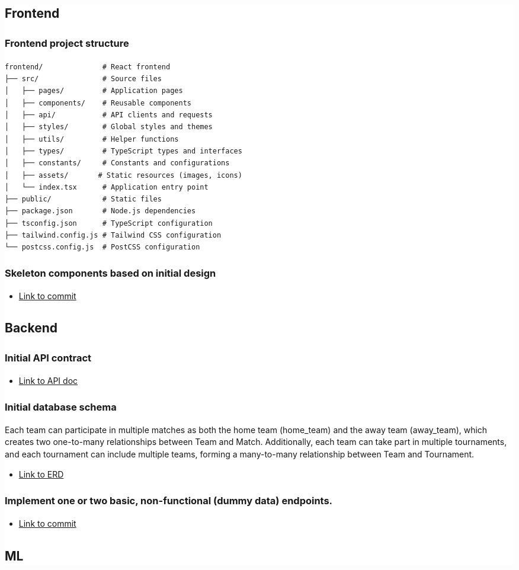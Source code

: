 ## Frontend

### Frontend project structure
```
frontend/              # React frontend
├── src/               # Source files
│   ├── pages/         # Application pages
│   ├── components/    # Reusable components
│   ├── api/           # API clients and requests
│   ├── styles/        # Global styles and themes
│   ├── utils/         # Helper functions
│   ├── types/         # TypeScript types and interfaces
│   ├── constants/     # Constants and configurations
│   ├── assets/       # Static resources (images, icons)
│   └── index.tsx      # Application entry point
├── public/            # Static files
├── package.json       # Node.js dependencies
├── tsconfig.json      # TypeScript configuration
├── tailwind.config.js # Tailwind CSS configuration
└── postcss.config.js  # PostCSS configuration
```
### Skeleton components based on initial design

- [Link to commit](https://github.com/IU-Capstone-Project-2025/GoalSight/commit/650087ed555049634e47a272864f4b931080824a)

## Backend

### Initial API contract

- [Link to API doc](https://editor.swagger.io/?url=https://raw.githubusercontent.com/IU-Capstone-Project-2025/GoalSight/main/openapi.yaml)

### Initial database schema

Each team can participate in multiple matches as both the home team (home_team) and the away team (away_team), which creates two one-to-many relationships between Team and Match. Additionally, each team can take part in multiple tournaments, and each tournament can include multiple teams, forming a many-to-many relationship between Team and Tournament.

- [Link to ERD](https://drive.google.com/file/d/1y5h6sagHA8bIGDpwj2m-uwIarY8R_WIz/view?usp=sharing)

### Implement one or two basic, non-functional (dummy data) endpoints.

- [Link to commit](https://github.com/IU-Capstone-Project-2025/GoalSight/commit/5b78c11bf233931565e0be0a47a5ab3a86c45009)

## ML
